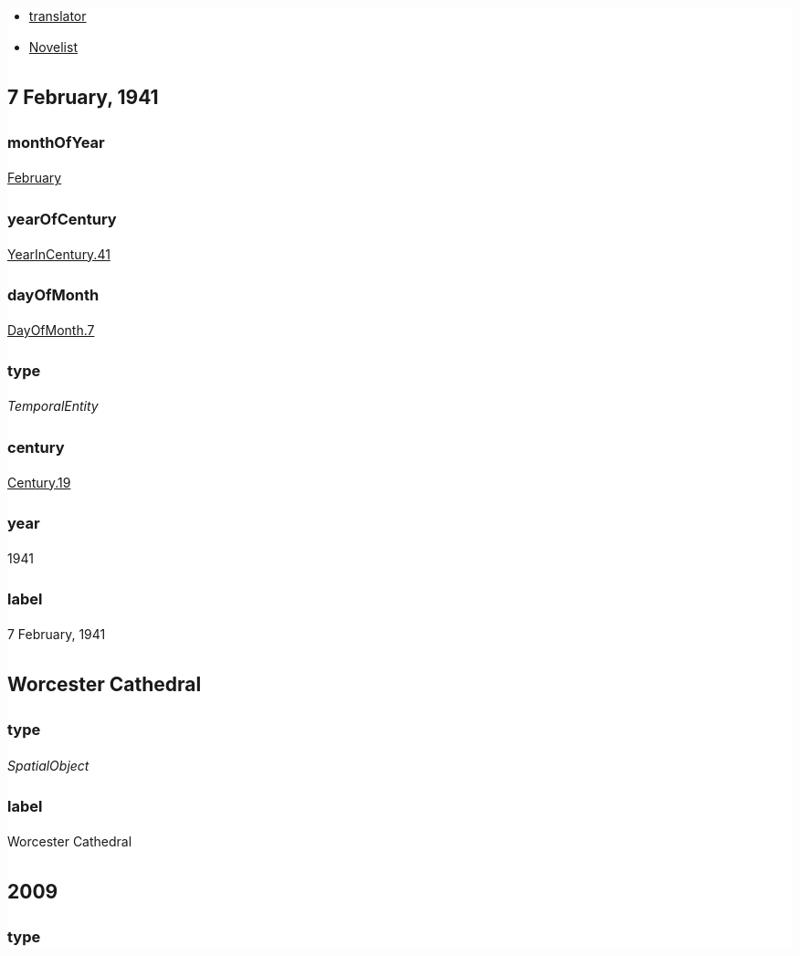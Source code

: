  - [translator](#translator)

 - [Novelist](#Novelist)

## 7 February, 1941

### monthOfYear


[February](#February)

### yearOfCentury


[YearInCentury.41](#YearInCentury.41)

### dayOfMonth


[DayOfMonth.7](#DayOfMonth.7)

### type


*TemporalEntity*

### century


[Century.19](#Century.19)

### year


1941

### label


7 February, 1941

## Worcester Cathedral

### type


*SpatialObject*

### label


Worcester Cathedral

## 2009

### type
